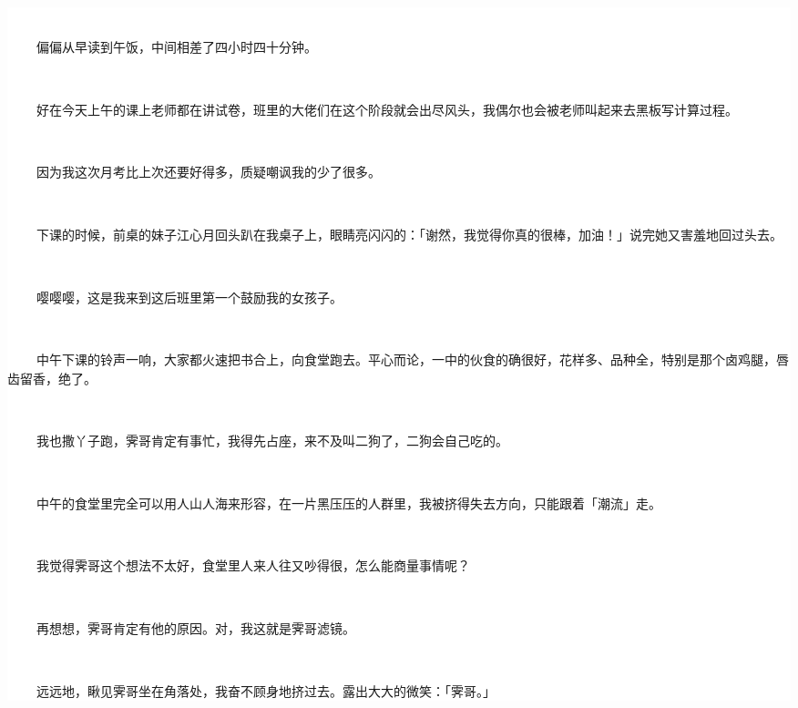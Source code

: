 &emsp;&emsp;
  
  
&emsp;&emsp;
偏偏从早读到午饭，中间相差了四小时四十分钟。  
  
&emsp;&emsp;
  
  
&emsp;&emsp;
好在今天上午的课上老师都在讲试卷，班里的大佬们在这个阶段就会出尽风头，我偶尔也会被老师叫起来去黑板写计算过程。  
  
&emsp;&emsp;
  
  
&emsp;&emsp;
因为我这次月考比上次还要好得多，质疑嘲讽我的少了很多。  
  
&emsp;&emsp;
  
  
&emsp;&emsp;
下课的时候，前桌的妹子江心月回头趴在我桌子上，眼睛亮闪闪的：「谢然，我觉得你真的很棒，加油！」说完她又害羞地回过头去。  
  
&emsp;&emsp;
  
  
&emsp;&emsp;
嘤嘤嘤，这是我来到这后班里第一个鼓励我的女孩子。  
  
&emsp;&emsp;
  
  
&emsp;&emsp;
中午下课的铃声一响，大家都火速把书合上，向食堂跑去。平心而论，一中的伙食的确很好，花样多、品种全，特别是那个卤鸡腿，唇齿留香，绝了。  
  
&emsp;&emsp;
  
  
&emsp;&emsp;
我也撒丫子跑，霁哥肯定有事忙，我得先占座，来不及叫二狗了，二狗会自己吃的。  
  
&emsp;&emsp;
  
  
&emsp;&emsp;
中午的食堂里完全可以用人山人海来形容，在一片黑压压的人群里，我被挤得失去方向，只能跟着「潮流」走。  
  
&emsp;&emsp;
  
  
&emsp;&emsp;
我觉得霁哥这个想法不太好，食堂里人来人往又吵得很，怎么能商量事情呢？  
  
&emsp;&emsp;
  
  
&emsp;&emsp;
再想想，霁哥肯定有他的原因。对，我这就是霁哥滤镜。  
  
&emsp;&emsp;
  
  
&emsp;&emsp;
远远地，瞅见霁哥坐在角落处，我奋不顾身地挤过去。露出大大的微笑：「霁哥。」  
  